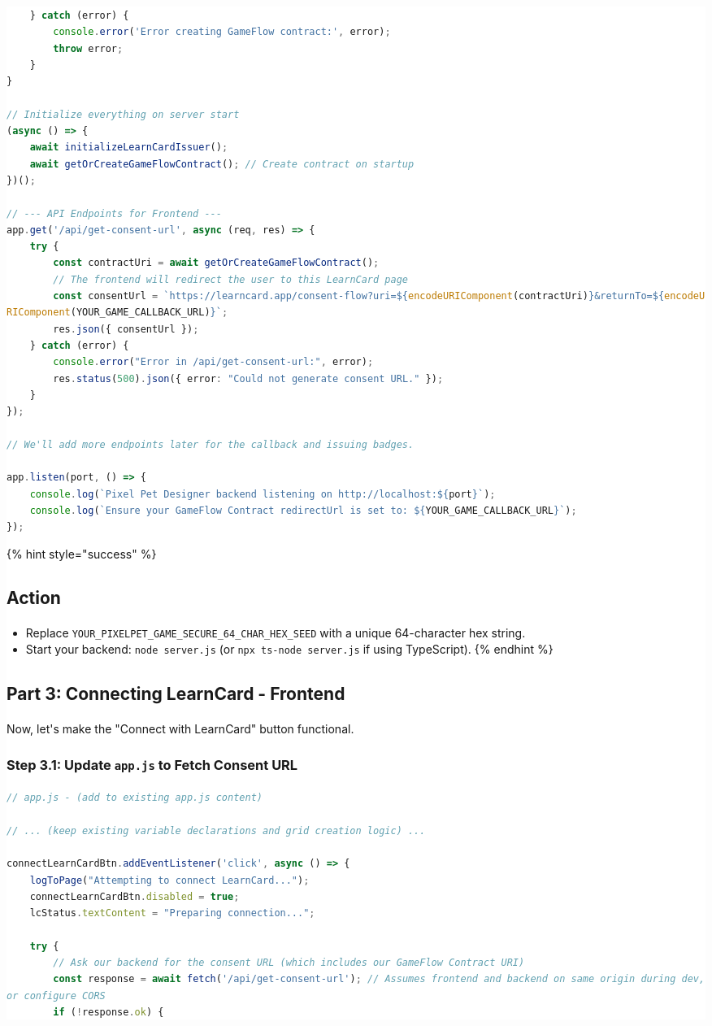 ```typescript
    } catch (error) {
        console.error('Error creating GameFlow contract:', error);
        throw error;
    }
}

// Initialize everything on server start
(async () => {
    await initializeLearnCardIssuer();
    await getOrCreateGameFlowContract(); // Create contract on startup
})();

// --- API Endpoints for Frontend ---
app.get('/api/get-consent-url', async (req, res) => {
    try {
        const contractUri = await getOrCreateGameFlowContract();
        // The frontend will redirect the user to this LearnCard page
        const consentUrl = `https://learncard.app/consent-flow?uri=${encodeURIComponent(contractUri)}&returnTo=${encodeURIComponent(YOUR_GAME_CALLBACK_URL)}`;
        res.json({ consentUrl });
    } catch (error) {
        console.error("Error in /api/get-consent-url:", error);
        res.status(500).json({ error: "Could not generate consent URL." });
    }
});

// We'll add more endpoints later for the callback and issuing badges.

app.listen(port, () => {
    console.log(`Pixel Pet Designer backend listening on http://localhost:${port}`);
    console.log(`Ensure your GameFlow Contract redirectUrl is set to: ${YOUR_GAME_CALLBACK_URL}`);
});

```

{% hint style="success" %}
## **Action**

* Replace `YOUR_PIXELPET_GAME_SECURE_64_CHAR_HEX_SEED` with a unique 64-character hex string.
* Start your backend: `node server.js` (or `npx ts-node server.js` if using TypeScript).
{% endhint %}

## Part 3: Connecting LearnCard - Frontend

Now, let's make the "Connect with LearnCard" button functional.

### **Step 3.1: Update `app.js` to Fetch Consent URL**

```typescript
// app.js - (add to existing app.js content)

// ... (keep existing variable declarations and grid creation logic) ...

connectLearnCardBtn.addEventListener('click', async () => {
    logToPage("Attempting to connect LearnCard...");
    connectLearnCardBtn.disabled = true;
    lcStatus.textContent = "Preparing connection...";

    try {
        // Ask our backend for the consent URL (which includes our GameFlow Contract URI)
        const response = await fetch('/api/get-consent-url'); // Assumes frontend and backend on same origin during dev, or configure CORS
        if (!response.ok) {
```